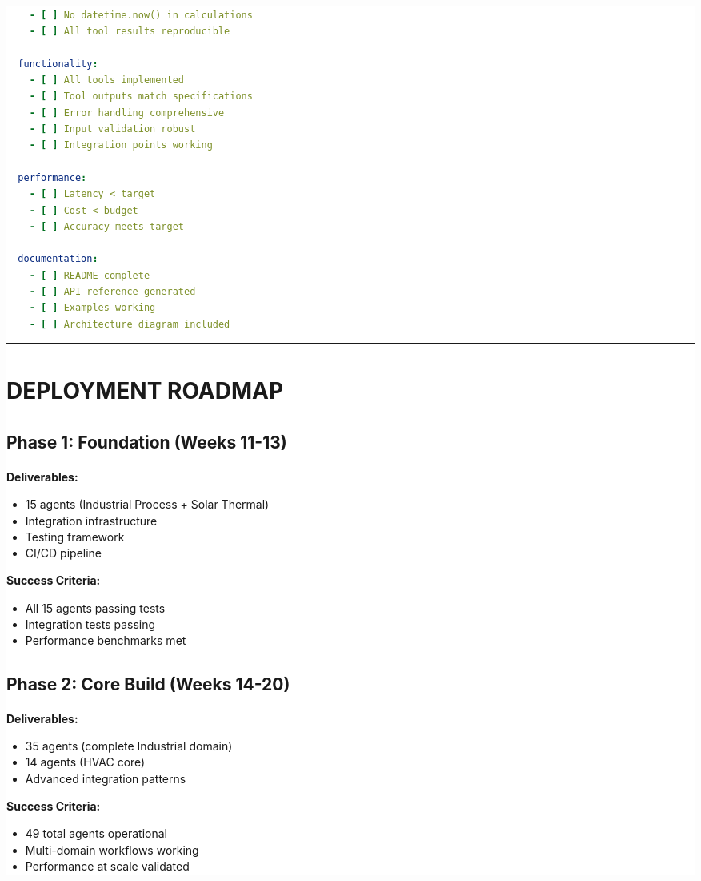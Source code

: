 ```yaml
    - [ ] No datetime.now() in calculations
    - [ ] All tool results reproducible

  functionality:
    - [ ] All tools implemented
    - [ ] Tool outputs match specifications
    - [ ] Error handling comprehensive
    - [ ] Input validation robust
    - [ ] Integration points working

  performance:
    - [ ] Latency < target
    - [ ] Cost < budget
    - [ ] Accuracy meets target

  documentation:
    - [ ] README complete
    - [ ] API reference generated
    - [ ] Examples working
    - [ ] Architecture diagram included
```

---

# DEPLOYMENT ROADMAP

## Phase 1: Foundation (Weeks 11-13)

**Deliverables:**
- 15 agents (Industrial Process + Solar Thermal)
- Integration infrastructure
- Testing framework
- CI/CD pipeline

**Success Criteria:**
- All 15 agents passing tests
- Integration tests passing
- Performance benchmarks met

## Phase 2: Core Build (Weeks 14-20)

**Deliverables:**
- 35 agents (complete Industrial domain)
- 14 agents (HVAC core)
- Advanced integration patterns

**Success Criteria:**
- 49 total agents operational
- Multi-domain workflows working
- Performance at scale validated
